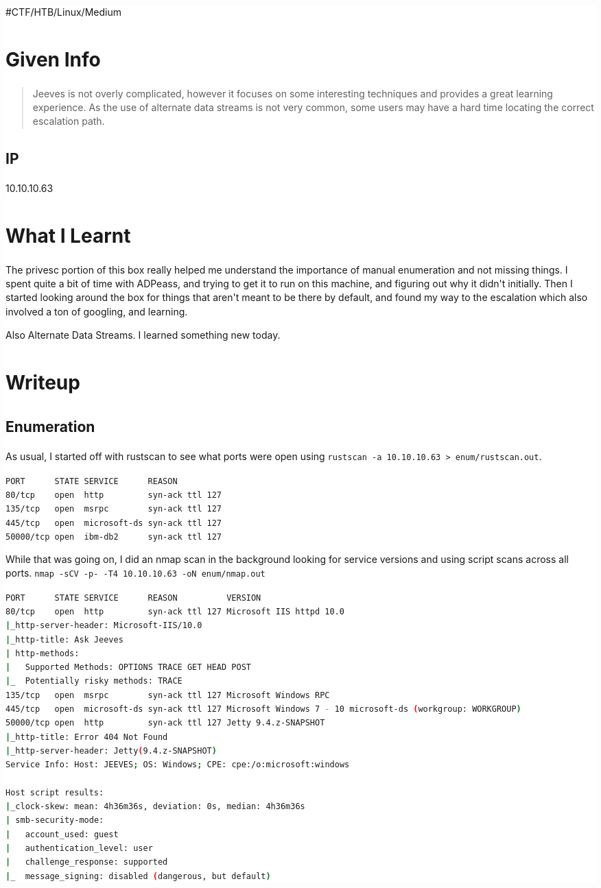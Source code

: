 #CTF/HTB/Linux/Medium

# Given Info

> Jeeves is not overly complicated, however it focuses on some interesting techniques and provides a great learning experience. As the use of alternate data streams is not very common, some users may have a hard time locating the correct escalation path.

## IP

10.10.10.63

# What I Learnt

The privesc portion of this box really helped me understand the importance of manual enumeration and not missing things. I spent quite a bit of time with ADPeass, and trying to get it to run on this machine, and figuring out why it didn't initially. Then I started looking around the box for things that aren't meant to be there by default, and found my way to the escalation which also involved a ton of googling, and learning.

Also Alternate Data Streams. I learned something new today.

# Writeup

## Enumeration

As usual, I started off with rustscan to see what ports were open using `rustscan -a 10.10.10.63 > enum/rustscan.out`.

```bash
PORT      STATE SERVICE      REASON
80/tcp    open  http         syn-ack ttl 127
135/tcp   open  msrpc        syn-ack ttl 127
445/tcp   open  microsoft-ds syn-ack ttl 127
50000/tcp open  ibm-db2      syn-ack ttl 127
```

While that was going on, I did an nmap scan in the background looking for service versions and using script scans across all ports. `nmap -sCV -p- -T4 10.10.10.63 -oN enum/nmap.out`

```bash
PORT      STATE SERVICE      REASON          VERSION
80/tcp    open  http         syn-ack ttl 127 Microsoft IIS httpd 10.0
|_http-server-header: Microsoft-IIS/10.0
|_http-title: Ask Jeeves
| http-methods: 
|   Supported Methods: OPTIONS TRACE GET HEAD POST
|_  Potentially risky methods: TRACE
135/tcp   open  msrpc        syn-ack ttl 127 Microsoft Windows RPC
445/tcp   open  microsoft-ds syn-ack ttl 127 Microsoft Windows 7 - 10 microsoft-ds (workgroup: WORKGROUP)
50000/tcp open  http         syn-ack ttl 127 Jetty 9.4.z-SNAPSHOT
|_http-title: Error 404 Not Found
|_http-server-header: Jetty(9.4.z-SNAPSHOT)
Service Info: Host: JEEVES; OS: Windows; CPE: cpe:/o:microsoft:windows

Host script results:
|_clock-skew: mean: 4h36m36s, deviation: 0s, median: 4h36m36s
| smb-security-mode: 
|   account_used: guest
|   authentication_level: user
|   challenge_response: supported
|_  message_signing: disabled (dangerous, but default)
```